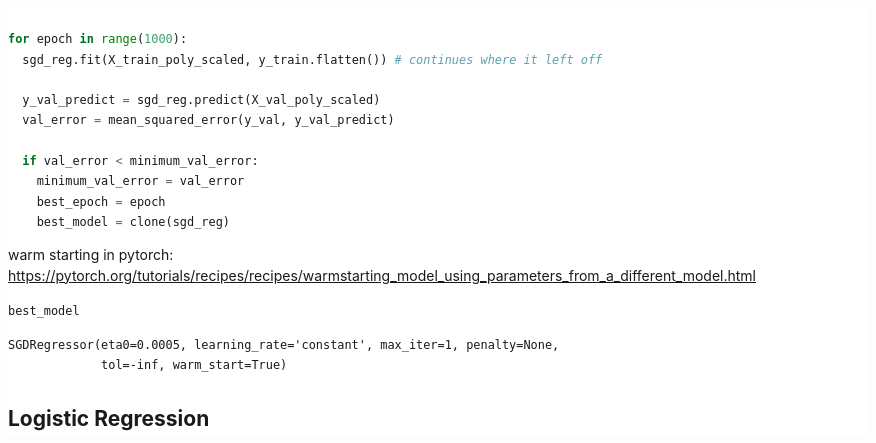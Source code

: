 ```python

for epoch in range(1000):
  sgd_reg.fit(X_train_poly_scaled, y_train.flatten()) # continues where it left off
  
  y_val_predict = sgd_reg.predict(X_val_poly_scaled)
  val_error = mean_squared_error(y_val, y_val_predict)
  
  if val_error < minimum_val_error:
    minimum_val_error = val_error
    best_epoch = epoch
    best_model = clone(sgd_reg)
```

warm starting in pytorch: https://pytorch.org/tutorials/recipes/recipes/warmstarting_model_using_parameters_from_a_different_model.html


```python
best_model
```




    SGDRegressor(eta0=0.0005, learning_rate='constant', max_iter=1, penalty=None,
                 tol=-inf, warm_start=True)



## Logistic Regression


```python

```
